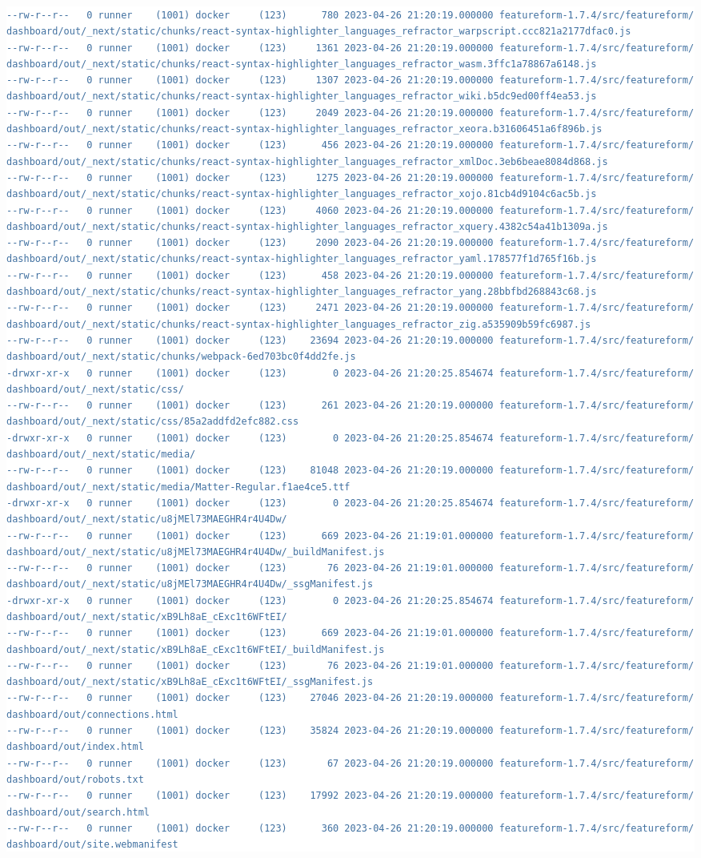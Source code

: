 ```diff
--rw-r--r--   0 runner    (1001) docker     (123)      780 2023-04-26 21:20:19.000000 featureform-1.7.4/src/featureform/dashboard/out/_next/static/chunks/react-syntax-highlighter_languages_refractor_warpscript.ccc821a2177dfac0.js
--rw-r--r--   0 runner    (1001) docker     (123)     1361 2023-04-26 21:20:19.000000 featureform-1.7.4/src/featureform/dashboard/out/_next/static/chunks/react-syntax-highlighter_languages_refractor_wasm.3ffc1a78867a6148.js
--rw-r--r--   0 runner    (1001) docker     (123)     1307 2023-04-26 21:20:19.000000 featureform-1.7.4/src/featureform/dashboard/out/_next/static/chunks/react-syntax-highlighter_languages_refractor_wiki.b5dc9ed00ff4ea53.js
--rw-r--r--   0 runner    (1001) docker     (123)     2049 2023-04-26 21:20:19.000000 featureform-1.7.4/src/featureform/dashboard/out/_next/static/chunks/react-syntax-highlighter_languages_refractor_xeora.b31606451a6f896b.js
--rw-r--r--   0 runner    (1001) docker     (123)      456 2023-04-26 21:20:19.000000 featureform-1.7.4/src/featureform/dashboard/out/_next/static/chunks/react-syntax-highlighter_languages_refractor_xmlDoc.3eb6beae8084d868.js
--rw-r--r--   0 runner    (1001) docker     (123)     1275 2023-04-26 21:20:19.000000 featureform-1.7.4/src/featureform/dashboard/out/_next/static/chunks/react-syntax-highlighter_languages_refractor_xojo.81cb4d9104c6ac5b.js
--rw-r--r--   0 runner    (1001) docker     (123)     4060 2023-04-26 21:20:19.000000 featureform-1.7.4/src/featureform/dashboard/out/_next/static/chunks/react-syntax-highlighter_languages_refractor_xquery.4382c54a41b1309a.js
--rw-r--r--   0 runner    (1001) docker     (123)     2090 2023-04-26 21:20:19.000000 featureform-1.7.4/src/featureform/dashboard/out/_next/static/chunks/react-syntax-highlighter_languages_refractor_yaml.178577f1d765f16b.js
--rw-r--r--   0 runner    (1001) docker     (123)      458 2023-04-26 21:20:19.000000 featureform-1.7.4/src/featureform/dashboard/out/_next/static/chunks/react-syntax-highlighter_languages_refractor_yang.28bbfbd268843c68.js
--rw-r--r--   0 runner    (1001) docker     (123)     2471 2023-04-26 21:20:19.000000 featureform-1.7.4/src/featureform/dashboard/out/_next/static/chunks/react-syntax-highlighter_languages_refractor_zig.a535909b59fc6987.js
--rw-r--r--   0 runner    (1001) docker     (123)    23694 2023-04-26 21:20:19.000000 featureform-1.7.4/src/featureform/dashboard/out/_next/static/chunks/webpack-6ed703bc0f4dd2fe.js
-drwxr-xr-x   0 runner    (1001) docker     (123)        0 2023-04-26 21:20:25.854674 featureform-1.7.4/src/featureform/dashboard/out/_next/static/css/
--rw-r--r--   0 runner    (1001) docker     (123)      261 2023-04-26 21:20:19.000000 featureform-1.7.4/src/featureform/dashboard/out/_next/static/css/85a2addfd2efc882.css
-drwxr-xr-x   0 runner    (1001) docker     (123)        0 2023-04-26 21:20:25.854674 featureform-1.7.4/src/featureform/dashboard/out/_next/static/media/
--rw-r--r--   0 runner    (1001) docker     (123)    81048 2023-04-26 21:20:19.000000 featureform-1.7.4/src/featureform/dashboard/out/_next/static/media/Matter-Regular.f1ae4ce5.ttf
-drwxr-xr-x   0 runner    (1001) docker     (123)        0 2023-04-26 21:20:25.854674 featureform-1.7.4/src/featureform/dashboard/out/_next/static/u8jMEl73MAEGHR4r4U4Dw/
--rw-r--r--   0 runner    (1001) docker     (123)      669 2023-04-26 21:19:01.000000 featureform-1.7.4/src/featureform/dashboard/out/_next/static/u8jMEl73MAEGHR4r4U4Dw/_buildManifest.js
--rw-r--r--   0 runner    (1001) docker     (123)       76 2023-04-26 21:19:01.000000 featureform-1.7.4/src/featureform/dashboard/out/_next/static/u8jMEl73MAEGHR4r4U4Dw/_ssgManifest.js
-drwxr-xr-x   0 runner    (1001) docker     (123)        0 2023-04-26 21:20:25.854674 featureform-1.7.4/src/featureform/dashboard/out/_next/static/xB9Lh8aE_cExc1t6WFtEI/
--rw-r--r--   0 runner    (1001) docker     (123)      669 2023-04-26 21:19:01.000000 featureform-1.7.4/src/featureform/dashboard/out/_next/static/xB9Lh8aE_cExc1t6WFtEI/_buildManifest.js
--rw-r--r--   0 runner    (1001) docker     (123)       76 2023-04-26 21:19:01.000000 featureform-1.7.4/src/featureform/dashboard/out/_next/static/xB9Lh8aE_cExc1t6WFtEI/_ssgManifest.js
--rw-r--r--   0 runner    (1001) docker     (123)    27046 2023-04-26 21:20:19.000000 featureform-1.7.4/src/featureform/dashboard/out/connections.html
--rw-r--r--   0 runner    (1001) docker     (123)    35824 2023-04-26 21:20:19.000000 featureform-1.7.4/src/featureform/dashboard/out/index.html
--rw-r--r--   0 runner    (1001) docker     (123)       67 2023-04-26 21:20:19.000000 featureform-1.7.4/src/featureform/dashboard/out/robots.txt
--rw-r--r--   0 runner    (1001) docker     (123)    17992 2023-04-26 21:20:19.000000 featureform-1.7.4/src/featureform/dashboard/out/search.html
--rw-r--r--   0 runner    (1001) docker     (123)      360 2023-04-26 21:20:19.000000 featureform-1.7.4/src/featureform/dashboard/out/site.webmanifest
```